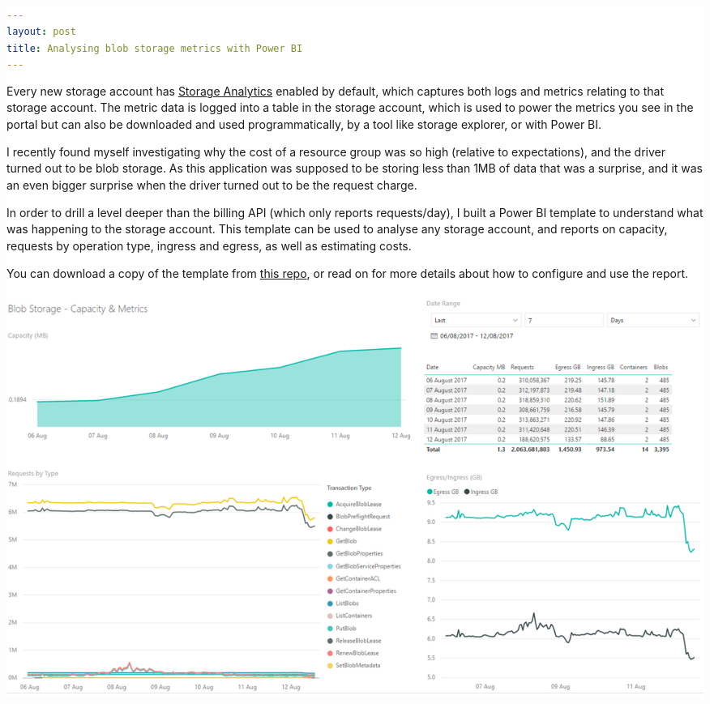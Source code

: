 ```yaml
---
layout: post
title: Analysing blob storage metrics with Power BI
---
```

Every new storage account has [Storage Analytics](https://docs.microsoft.com/en-us/rest/api/storageservices/about-storage-analytics-metrics) enabled by default, which captures both logs and metrics relating to that storage account.  The metric data is logged into a table in the storage account, which is used to power the metrics you see in the portal but can also be downloaded and used programmatically, by a tool like storage explorer, or with Power BI.

I recently found myself investigating why the cost of a resource group was so high (relative to expectations), and the driver turned out to be blob storage.  As this application was supposed to be storing less than 1MB of data that was a surprise, and it was an even bigger surprise when the driver turned out to be the request charge.

In order to drill a level deeper than the billing API (which only reports requests/day), I built a Power BI template to understand what was happening to the storage account.  This template can be used to analyse any storage account, and reports on capacity, requests by operation type, ingress and egress, as well as estimating costs.

You can download a copy of the template from [this repo](https://github.com/taddison/blog-power-bi-azure-storage), or read on for more details about how to configure and use the report.

![Power BI Report](/assets/2017-08-12/CapacityAndMetrics.png) 

